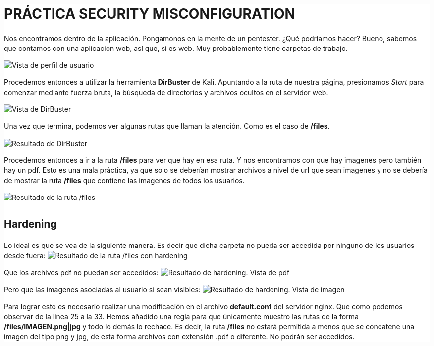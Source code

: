 <h1 id="praA05">PRÁCTICA SECURITY MISCONFIGURATION</h1>

Nos encontramos dentro de la aplicación. Pongamonos en la mente de un pentester. ¿Qué podríamos hacer? 
Bueno, sabemos que contamos con una aplicación web, así que, si es web. Muy probablemente tiene carpetas de trabajo. 

![Vista de perfil de usuario](imgs_ciber/A05_OWASP/A05_1.png)

Procedemos entonces a utilizar la herramienta **DirBuster** de Kali. Apuntando a la ruta de nuestra página, presionamos _Start_ 
para comenzar mediante fuerza bruta, la búsqueda de directorios y archivos ocultos en el servidor web.

![Vista de DirBuster](imgs_ciber/A05_OWASP/A05_2.png)

Una vez que termina, podemos ver algunas rutas que llaman la atención. Como es el caso de **/files**.

![Resultado de DirBuster](imgs_ciber/A05_OWASP/A05_3.png)

Procedemos entonces a ir a la ruta **/files** para ver que hay en esa ruta. Y nos encontramos con que
hay imagenes pero también hay un pdf. Esto es una mala práctica, ya que solo se deberían mostrar archivos
a nivel de url que sean imagenes y no se debería de mostrar la ruta **/files** que contiene las imagenes de todos los usuarios. 

![Resultado de la ruta /files](imgs_ciber/A05_OWASP/A05_4.png)


## Hardening

Lo ideal es que se vea de la siguiente manera. Es decir que dicha carpeta no pueda ser accedida por ninguno de los usuarios desde fuera: 
![Resultado de la ruta /files con hardening](imgs_ciber/A05_OWASP/A05_5.png)

 Que los archivos pdf no puedan ser accedidos: 
![Resultado de hardening. Vista de pdf](imgs_ciber/A05_OWASP/A05_6.png)

 Pero que las imagenes asociadas al usuario si sean visibles: 
![Resultado de hardening. Vista de imagen](imgs_ciber/A05_OWASP/A05_7.png)

Para lograr esto es necesario realizar una modificación en el archivo **default.conf** del servidor nginx. 
Que como podemos observar de la linea 25 a la 33. Hemos añadido una regla para que únicamente muestro las rutas
de la forma **/files/IMAGEN.png|jpg** y todo lo demás lo rechace. Es decir, la ruta **/files** no estará permitida 
a menos que se concatene una imagen del tipo png y jpg, de esta forma archivos con extensión .pdf o diferente. No podrán 
ser accedidos. 

